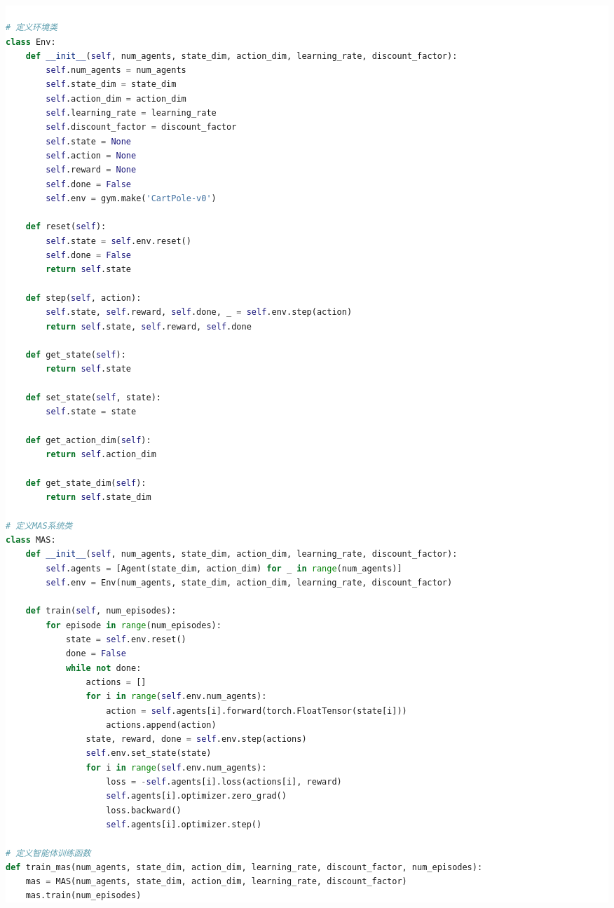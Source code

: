 ```python

# 定义环境类
class Env:
    def __init__(self, num_agents, state_dim, action_dim, learning_rate, discount_factor):
        self.num_agents = num_agents
        self.state_dim = state_dim
        self.action_dim = action_dim
        self.learning_rate = learning_rate
        self.discount_factor = discount_factor
        self.state = None
        self.action = None
        self.reward = None
        self.done = False
        self.env = gym.make('CartPole-v0')

    def reset(self):
        self.state = self.env.reset()
        self.done = False
        return self.state

    def step(self, action):
        self.state, self.reward, self.done, _ = self.env.step(action)
        return self.state, self.reward, self.done

    def get_state(self):
        return self.state

    def set_state(self, state):
        self.state = state

    def get_action_dim(self):
        return self.action_dim

    def get_state_dim(self):
        return self.state_dim

# 定义MAS系统类
class MAS:
    def __init__(self, num_agents, state_dim, action_dim, learning_rate, discount_factor):
        self.agents = [Agent(state_dim, action_dim) for _ in range(num_agents)]
        self.env = Env(num_agents, state_dim, action_dim, learning_rate, discount_factor)

    def train(self, num_episodes):
        for episode in range(num_episodes):
            state = self.env.reset()
            done = False
            while not done:
                actions = []
                for i in range(self.env.num_agents):
                    action = self.agents[i].forward(torch.FloatTensor(state[i]))
                    actions.append(action)
                state, reward, done = self.env.step(actions)
                self.env.set_state(state)
                for i in range(self.env.num_agents):
                    loss = -self.agents[i].loss(actions[i], reward)
                    self.agents[i].optimizer.zero_grad()
                    loss.backward()
                    self.agents[i].optimizer.step()

# 定义智能体训练函数
def train_mas(num_agents, state_dim, action_dim, learning_rate, discount_factor, num_episodes):
    mas = MAS(num_agents, state_dim, action_dim, learning_rate, discount_factor)
    mas.train(num_episodes)
```